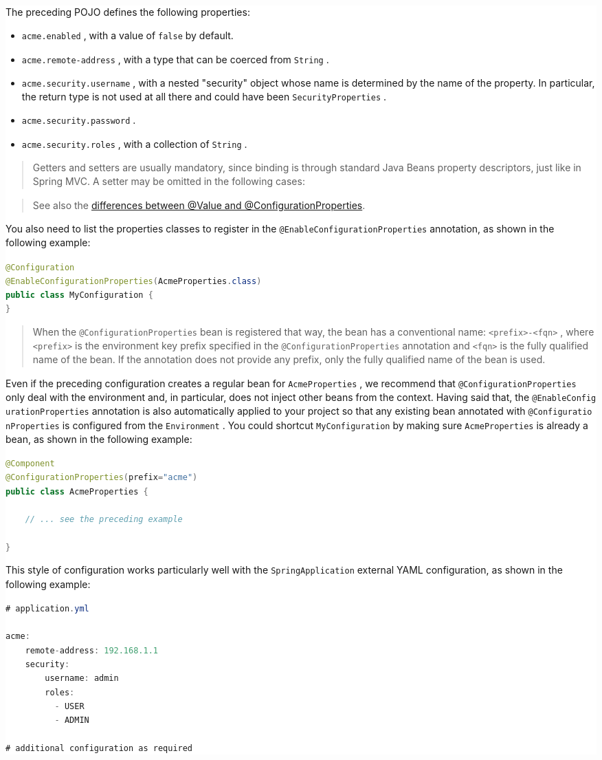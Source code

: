 The preceding POJO defines the following properties:

-  `acme.enabled` , with a value of  `false`  by default.

-  `acme.remote-address` , with a type that can be coerced from  `String` .

-  `acme.security.username` , with a nested "security" object whose name is determined by the name of the property. In particular, the return type is not used at all there and could have been  `SecurityProperties` .

-  `acme.security.password` .

-  `acme.security.roles` , with a collection of  `String` .

> Getters and setters are usually mandatory, since binding is through standard Java Beans property descriptors, just like in Spring MVC. A setter may be omitted in the following cases:

> See also the [differences between @Value and @ConfigurationProperties](boot-features-external-config.html#boot-features-external-config-vs-value).

You also need to list the properties classes to register in the  `@EnableConfigurationProperties`  annotation, as shown in the following example:

```java
@Configuration
@EnableConfigurationProperties(AcmeProperties.class)
public class MyConfiguration {
}
```

> When the  `@ConfigurationProperties`  bean is registered that way, the bean has a conventional name:  `<prefix>-<fqn>` , where  `<prefix>`  is the environment key prefix specified in the  `@ConfigurationProperties`  annotation and  `<fqn>`  is the fully qualified name of the bean. If the annotation does not provide any prefix, only the fully qualified name of the bean is used.

Even if the preceding configuration creates a regular bean for  `AcmeProperties` , we recommend that  `@ConfigurationProperties`  only deal with the environment and, in particular, does not inject other beans from the context. Having said that, the  `@EnableConfigurationProperties`  annotation is also automatically applied to your project so that any existing bean annotated with  `@ConfigurationProperties`  is configured from the  `Environment` . You could shortcut  `MyConfiguration`  by making sure  `AcmeProperties`  is already a bean, as shown in the following example:

```java
@Component
@ConfigurationProperties(prefix="acme")
public class AcmeProperties {

	// ... see the preceding example

}
```

This style of configuration works particularly well with the  `SpringApplication`  external YAML configuration, as shown in the following example:

```java
# application.yml

acme:
	remote-address: 192.168.1.1
	security:
		username: admin
		roles:
		  - USER
		  - ADMIN

# additional configuration as required
```
